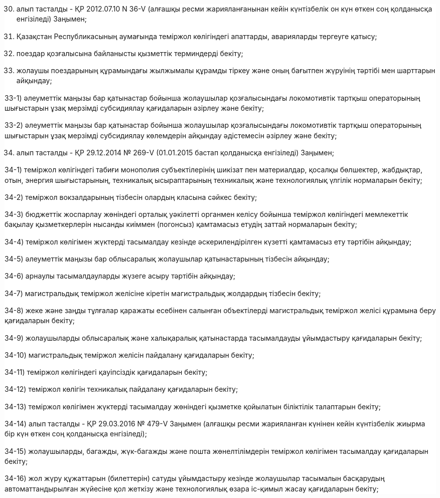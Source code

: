30) алып тасталды - ҚР 2012.07.10 N 36-V (алғашқы ресми жарияланғанынан кейін күнтізбелік он күн өткен соң қолданысқа енгізіледі) Заңымен;

31) Қазақстан Республикасының аумағында теміржол көлігіндегі апаттарды, аварияларды тергеуге қатысу;

32) поездар қозғалысына байланысты қызметтік терминдерді бекіту;

33) жолаушы поездарының құрамындағы жылжымалы құрамды тіркеу және оның бағытпен жүруінің тәртібі мен шарттарын айқындау;

33-1) әлеуметтік маңызы бар қатынастар бойынша жолаушылар қозғалысындағы локомотивтік тартқыш операторының шығыстарын ұзақ мерзімді субсидиялау қағидаларын әзірлеу және бекіту;

33-2) әлеуметтік маңызы бар қатынастар бойынша жолаушылар қозғалысындағы локомотивтік тартқыш операторының шығыстарын ұзақ мерзімді субсидиялау көлемдерін айқындау әдістемесін әзірлеу және бекіту;

34) алып тасталды - ҚР 29.12.2014 № 269-V (01.01.2015 бастап қолданысқа енгізіледі) Заңымен;

34-1) теміржол көлігіндегі табиғи монополия субъектілерінің шикізат пен материалдар, қосалқы бөлшектер, жабдықтар, отын, энергия шығыстарының, техникалық ысыраптарының техникалық және технологиялық үлгілік нормаларын бекіту;

34-2) теміржол вокзалдарының тізбесін олардың класына сәйкес бекіту;

34-3) бюджеттік жоспарлау жөніндегі орталық уәкілетті органмен келісу бойынша темiржол көлiгiндегі мемлекеттiк бақылау қызметкерлерiн нысанды киiммен (погонсыз) қамтамасыз етудің заттай нормаларын бекіту;

34-4) темiржол көлiгiмен жүктердi тасымалдау кезiнде әскерилендiрiлген күзетті қамтамасыз ету тәртiбiн айқындау;

34-5) әлеуметтiк маңызы бар облысаралық жолаушылар қатынастарының тізбесін айқындау;

34-6) арнаулы тасымалдауларды жүзеге асыру тәртібін айқындау;

34-7) магистральдық темiржол желiсiне кiретiн магистральдық жолдардың тiзбесiн бекiту;

34-8) жеке және заңды тұлғалар қаражаты есебінен салынған объектілерді магистральдық теміржол желісі құрамына беру қағидаларын бекіту;

34-9) жолаушыларды облысаралық және халықаралық қатынастарда тасымалдауды ұйымдастыру қағидаларын бекіту;

34-10) магистральдық темiржол желiсiн пайдалану қағидаларын бекiту;

34-11) темiржол көлiгiндегi қауiпсiздiк қағидаларын бекiту;

34-12) теміржол көлігін техникалық пайдалану қағидаларын бекіту;

34-13) теміржол көлігімен жүктерді тасымалдау жөніндегі қызметке қойылатын біліктілік талаптарын бекіту;

34-14) алып тасталды - ҚР 29.03.2016 № 479-V Заңымен (алғашқы ресми жарияланған күнінен кейін күнтізбелік жиырма бір күн өткен соң қолданысқа енгізіледі);

34-15) жолаушыларды, багажды, жүк-багажды және пошта жөнелтілімдерін теміржол көлігімен тасымалдау қағидаларын бекіту;

34-16) жол жүру құжаттарын (билеттерін) сатуды ұйымдастыру кезінде жолаушылар тасымалын басқарудың автоматтандырылған жүйесіне қол жеткізу және технологиялық өзара іс-қимыл жасау қағидаларын бекіту;

